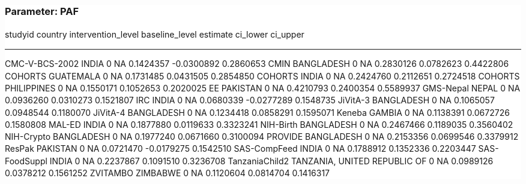 
### Parameter: PAF


studyid          country                        intervention_level   baseline_level     estimate     ci_lower    ci_upper
---------------  -----------------------------  -------------------  ---------------  ----------  -----------  ----------
CMC-V-BCS-2002   INDIA                          0                    NA                0.1424357   -0.0300892   0.2860653
CMIN             BANGLADESH                     0                    NA                0.2830126    0.0782623   0.4422806
COHORTS          GUATEMALA                      0                    NA                0.1731485    0.0431505   0.2854850
COHORTS          INDIA                          0                    NA                0.2424760    0.2112651   0.2724518
COHORTS          PHILIPPINES                    0                    NA                0.1550171    0.1052653   0.2020025
EE               PAKISTAN                       0                    NA                0.4210793    0.2400354   0.5589937
GMS-Nepal        NEPAL                          0                    NA                0.0936260    0.0310273   0.1521807
IRC              INDIA                          0                    NA                0.0680339   -0.0277289   0.1548735
JiVitA-3         BANGLADESH                     0                    NA                0.1065057    0.0948544   0.1180070
JiVitA-4         BANGLADESH                     0                    NA                0.1234418    0.0858291   0.1595071
Keneba           GAMBIA                         0                    NA                0.1138391    0.0672726   0.1580808
MAL-ED           INDIA                          0                    NA                0.1877880    0.0119633   0.3323241
NIH-Birth        BANGLADESH                     0                    NA                0.2467466    0.1189035   0.3560402
NIH-Crypto       BANGLADESH                     0                    NA                0.1977240    0.0671660   0.3100094
PROVIDE          BANGLADESH                     0                    NA                0.2153356    0.0699546   0.3379912
ResPak           PAKISTAN                       0                    NA                0.0721470   -0.0179275   0.1542510
SAS-CompFeed     INDIA                          0                    NA                0.1788912    0.1352336   0.2203447
SAS-FoodSuppl    INDIA                          0                    NA                0.2237867    0.1091510   0.3236708
TanzaniaChild2   TANZANIA, UNITED REPUBLIC OF   0                    NA                0.0989126    0.0378212   0.1561252
ZVITAMBO         ZIMBABWE                       0                    NA                0.1120604    0.0814704   0.1416317
